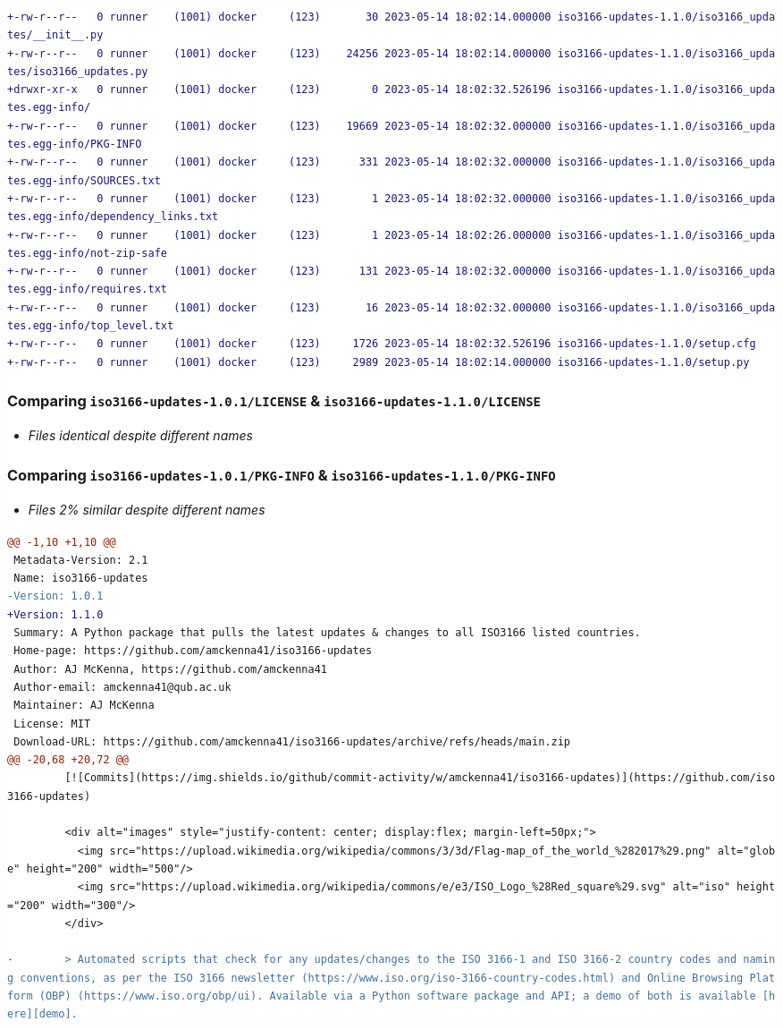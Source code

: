 ```diff
+-rw-r--r--   0 runner    (1001) docker     (123)       30 2023-05-14 18:02:14.000000 iso3166-updates-1.1.0/iso3166_updates/__init__.py
+-rw-r--r--   0 runner    (1001) docker     (123)    24256 2023-05-14 18:02:14.000000 iso3166-updates-1.1.0/iso3166_updates/iso3166_updates.py
+drwxr-xr-x   0 runner    (1001) docker     (123)        0 2023-05-14 18:02:32.526196 iso3166-updates-1.1.0/iso3166_updates.egg-info/
+-rw-r--r--   0 runner    (1001) docker     (123)    19669 2023-05-14 18:02:32.000000 iso3166-updates-1.1.0/iso3166_updates.egg-info/PKG-INFO
+-rw-r--r--   0 runner    (1001) docker     (123)      331 2023-05-14 18:02:32.000000 iso3166-updates-1.1.0/iso3166_updates.egg-info/SOURCES.txt
+-rw-r--r--   0 runner    (1001) docker     (123)        1 2023-05-14 18:02:32.000000 iso3166-updates-1.1.0/iso3166_updates.egg-info/dependency_links.txt
+-rw-r--r--   0 runner    (1001) docker     (123)        1 2023-05-14 18:02:26.000000 iso3166-updates-1.1.0/iso3166_updates.egg-info/not-zip-safe
+-rw-r--r--   0 runner    (1001) docker     (123)      131 2023-05-14 18:02:32.000000 iso3166-updates-1.1.0/iso3166_updates.egg-info/requires.txt
+-rw-r--r--   0 runner    (1001) docker     (123)       16 2023-05-14 18:02:32.000000 iso3166-updates-1.1.0/iso3166_updates.egg-info/top_level.txt
+-rw-r--r--   0 runner    (1001) docker     (123)     1726 2023-05-14 18:02:32.526196 iso3166-updates-1.1.0/setup.cfg
+-rw-r--r--   0 runner    (1001) docker     (123)     2989 2023-05-14 18:02:14.000000 iso3166-updates-1.1.0/setup.py
```

### Comparing `iso3166-updates-1.0.1/LICENSE` & `iso3166-updates-1.1.0/LICENSE`

 * *Files identical despite different names*

### Comparing `iso3166-updates-1.0.1/PKG-INFO` & `iso3166-updates-1.1.0/PKG-INFO`

 * *Files 2% similar despite different names*

```diff
@@ -1,10 +1,10 @@
 Metadata-Version: 2.1
 Name: iso3166-updates
-Version: 1.0.1
+Version: 1.1.0
 Summary: A Python package that pulls the latest updates & changes to all ISO3166 listed countries.
 Home-page: https://github.com/amckenna41/iso3166-updates
 Author: AJ McKenna, https://github.com/amckenna41
 Author-email: amckenna41@qub.ac.uk
 Maintainer: AJ McKenna
 License: MIT
 Download-URL: https://github.com/amckenna41/iso3166-updates/archive/refs/heads/main.zip
@@ -20,68 +20,72 @@
         [![Commits](https://img.shields.io/github/commit-activity/w/amckenna41/iso3166-updates)](https://github.com/iso3166-updates)
         
         <div alt="images" style="justify-content: center; display:flex; margin-left=50px;">
           <img src="https://upload.wikimedia.org/wikipedia/commons/3/3d/Flag-map_of_the_world_%282017%29.png" alt="globe" height="200" width="500"/>
           <img src="https://upload.wikimedia.org/wikipedia/commons/e/e3/ISO_Logo_%28Red_square%29.svg" alt="iso" height="200" width="300"/>
         </div>
         
-        > Automated scripts that check for any updates/changes to the ISO 3166-1 and ISO 3166-2 country codes and naming conventions, as per the ISO 3166 newsletter (https://www.iso.org/iso-3166-country-codes.html) and Online Browsing Platform (OBP) (https://www.iso.org/obp/ui). Available via a Python software package and API; a demo of both is available [here][demo].
```